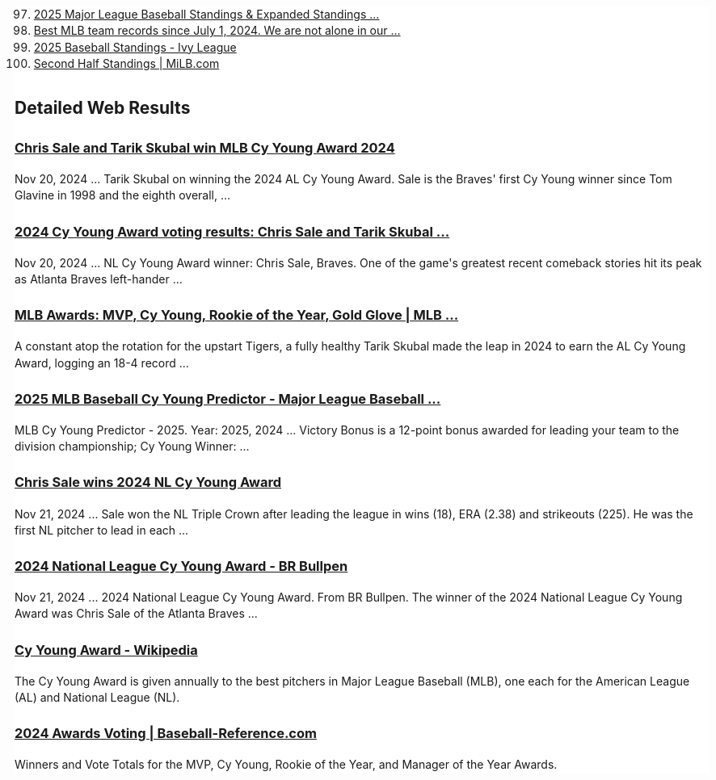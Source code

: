 97. [2025 Major League Baseball Standings & Expanded Standings ...](https://www.baseball-reference.com/leagues/MLB-standings.shtml)
98. [Best MLB team records since July 1, 2024. We are not alone in our ...](https://www.reddit.com/r/orioles/comments/1eo48ew/best_mlb_team_records_since_july_1_2024_we_are/)
99. [2025 Baseball Standings - Ivy League](https://ivyleague.com/standings.aspx?path=baseball)
100. [Second Half Standings | MiLB.com](https://www.milb.com/standings)

## Detailed Web Results
### [Chris Sale and Tarik Skubal win MLB Cy Young Award 2024](https://www.mlb.com/news/mlb-cy-young-award-winners-2024)
Nov 20, 2024 ... Tarik Skubal on winning the 2024 AL Cy Young Award. Sale is the Braves' first Cy Young winner since Tom Glavine in 1998 and the eighth overall, ...

### [2024 Cy Young Award voting results: Chris Sale and Tarik Skubal ...](https://sports.yahoo.com/mlb-cy-young-award-announcement-211934789.html)
Nov 20, 2024 ... NL Cy Young Award winner: Chris Sale, Braves. One of the game's greatest recent comeback stories hit its peak as Atlanta Braves left-hander ...

### [MLB Awards: MVP, Cy Young, Rookie of the Year, Gold Glove | MLB ...](https://www.mlb.com/awards)
A constant atop the rotation for the upstart Tigers, a fully healthy Tarik Skubal made the leap in 2024 to earn the AL Cy Young Award, logging an 18-4 record ...

### [2025 MLB Baseball Cy Young Predictor - Major League Baseball ...](https://www.espn.com/mlb/features/cyyoung)
MLB Cy Young Predictor - 2025. Year: 2025, 2024 ... Victory Bonus is a 12-point bonus awarded for leading your team to the division championship; Cy Young Winner: ...

### [Chris Sale wins 2024 NL Cy Young Award](https://www.mlb.com/news/chris-sale-wins-2024-nl-cy-young-award)
Nov 21, 2024 ... Sale won the NL Triple Crown after leading the league in wins (18), ERA (2.38) and strikeouts (225). He was the first NL pitcher to lead in each ...

### [2024 National League Cy Young Award - BR Bullpen](https://www.baseball-reference.com/bullpen/2024_National_League_Cy_Young_Award)
Nov 21, 2024 ... 2024 National League Cy Young Award. From BR Bullpen. The winner of the 2024 National League Cy Young Award was Chris Sale of the Atlanta Braves ...

### [Cy Young Award - Wikipedia](https://en.wikipedia.org/wiki/Cy_Young_Award)
The Cy Young Award is given annually to the best pitchers in Major League Baseball (MLB), one each for the American League (AL) and National League (NL).

### [2024 Awards Voting | Baseball-Reference.com](https://www.baseball-reference.com/awards/awards_2024.shtml)
Winners and Vote Totals for the MVP, Cy Young, Rookie of the Year, and Manager of the Year Awards.
